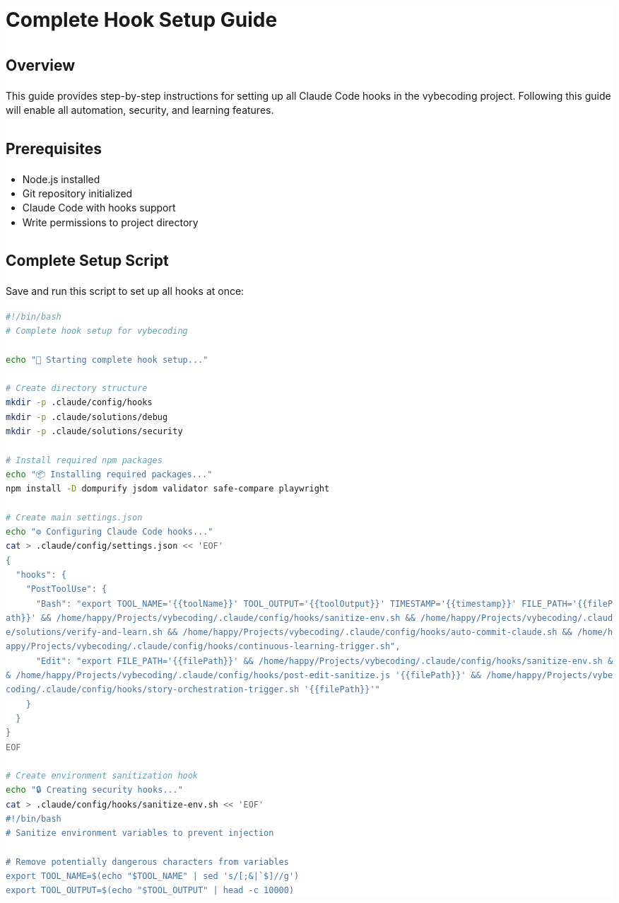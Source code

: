 # Complete Hook Setup Guide

## Overview

This guide provides step-by-step instructions for setting up all Claude Code hooks in the vybecoding project. Following this guide will enable all automation, security, and learning features.

## Prerequisites

- Node.js installed
- Git repository initialized
- Claude Code with hooks support
- Write permissions to project directory

## Complete Setup Script

Save and run this script to set up all hooks at once:

```bash
#!/bin/bash
# Complete hook setup for vybecoding

echo "🚀 Starting complete hook setup..."

# Create directory structure
mkdir -p .claude/config/hooks
mkdir -p .claude/solutions/debug
mkdir -p .claude/solutions/security

# Install required npm packages
echo "📦 Installing required packages..."
npm install -D dompurify jsdom validator safe-compare playwright

# Create main settings.json
echo "⚙️ Configuring Claude Code hooks..."
cat > .claude/config/settings.json << 'EOF'
{
  "hooks": {
    "PostToolUse": {
      "Bash": "export TOOL_NAME='{{toolName}}' TOOL_OUTPUT='{{toolOutput}}' TIMESTAMP='{{timestamp}}' FILE_PATH='{{filePath}}' && /home/happy/Projects/vybecoding/.claude/config/hooks/sanitize-env.sh && /home/happy/Projects/vybecoding/.claude/solutions/verify-and-learn.sh && /home/happy/Projects/vybecoding/.claude/config/hooks/auto-commit-claude.sh && /home/happy/Projects/vybecoding/.claude/config/hooks/continuous-learning-trigger.sh",
      "Edit": "export FILE_PATH='{{filePath}}' && /home/happy/Projects/vybecoding/.claude/config/hooks/sanitize-env.sh && /home/happy/Projects/vybecoding/.claude/config/hooks/post-edit-sanitize.js '{{filePath}}' && /home/happy/Projects/vybecoding/.claude/config/hooks/story-orchestration-trigger.sh '{{filePath}}'"
    }
  }
}
EOF

# Create environment sanitization hook
echo "🔒 Creating security hooks..."
cat > .claude/config/hooks/sanitize-env.sh << 'EOF'
#!/bin/bash
# Sanitize environment variables to prevent injection

# Remove potentially dangerous characters from variables
export TOOL_NAME=$(echo "$TOOL_NAME" | sed 's/[;&|`$]//g')
export TOOL_OUTPUT=$(echo "$TOOL_OUTPUT" | head -c 10000)
```